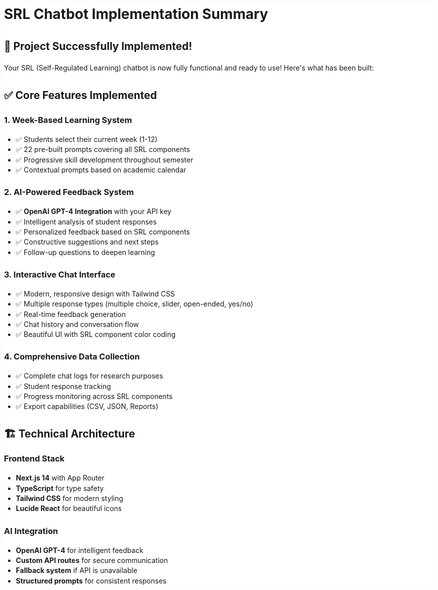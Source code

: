 # SRL Chatbot Implementation Summary

## 🎉 Project Successfully Implemented!

Your SRL (Self-Regulated Learning) chatbot is now fully functional and ready to use! Here's what has been built:

## ✅ Core Features Implemented

### 1. **Week-Based Learning System**
- ✅ Students select their current week (1-12)
- ✅ 22 pre-built prompts covering all SRL components
- ✅ Progressive skill development throughout semester
- ✅ Contextual prompts based on academic calendar

### 2. **AI-Powered Feedback System**
- ✅ **OpenAI GPT-4 Integration** with your API key
- ✅ Intelligent analysis of student responses
- ✅ Personalized feedback based on SRL components
- ✅ Constructive suggestions and next steps
- ✅ Follow-up questions to deepen learning

### 3. **Interactive Chat Interface**
- ✅ Modern, responsive design with Tailwind CSS
- ✅ Multiple response types (multiple choice, slider, open-ended, yes/no)
- ✅ Real-time feedback generation
- ✅ Chat history and conversation flow
- ✅ Beautiful UI with SRL component color coding

### 4. **Comprehensive Data Collection**
- ✅ Complete chat logs for research purposes
- ✅ Student response tracking
- ✅ Progress monitoring across SRL components
- ✅ Export capabilities (CSV, JSON, Reports)

## 🏗️ Technical Architecture

### Frontend Stack
- **Next.js 14** with App Router
- **TypeScript** for type safety
- **Tailwind CSS** for modern styling
- **Lucide React** for beautiful icons

### AI Integration
- **OpenAI GPT-4** for intelligent feedback
- **Custom API routes** for secure communication
- **Fallback system** if API is unavailable
- **Structured prompts** for consistent responses
